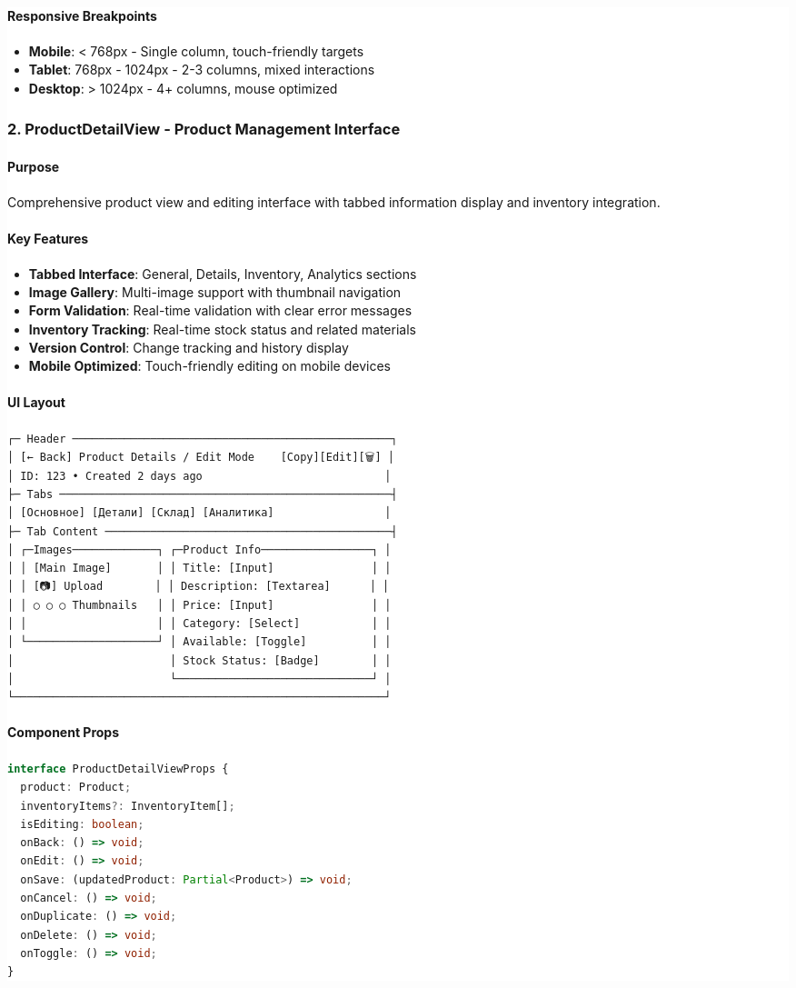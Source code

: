 
#### Responsive Breakpoints
- **Mobile**: < 768px - Single column, touch-friendly targets
- **Tablet**: 768px - 1024px - 2-3 columns, mixed interactions
- **Desktop**: > 1024px - 4+ columns, mouse optimized

### 2. ProductDetailView - Product Management Interface

#### Purpose
Comprehensive product view and editing interface with tabbed information display and inventory integration.

#### Key Features
- **Tabbed Interface**: General, Details, Inventory, Analytics sections
- **Image Gallery**: Multi-image support with thumbnail navigation
- **Form Validation**: Real-time validation with clear error messages
- **Inventory Tracking**: Real-time stock status and related materials
- **Version Control**: Change tracking and history display
- **Mobile Optimized**: Touch-friendly editing on mobile devices

#### UI Layout
```
┌─ Header ─────────────────────────────────────────────────┐
│ [← Back] Product Details / Edit Mode    [Copy][Edit][🗑] │
│ ID: 123 • Created 2 days ago                            │
├─ Tabs ───────────────────────────────────────────────────┤
│ [Основное] [Детали] [Склад] [Аналитика]                 │
├─ Tab Content ────────────────────────────────────────────┤
│ ┌─Images─────────────┐ ┌─Product Info─────────────────┐ │
│ │ [Main Image]       │ │ Title: [Input]               │ │
│ │ [📷] Upload        │ │ Description: [Textarea]      │ │
│ │ ○ ○ ○ Thumbnails   │ │ Price: [Input]               │ │
│ │                    │ │ Category: [Select]           │ │
│ └────────────────────┘ │ Available: [Toggle]          │ │
│                        │ Stock Status: [Badge]        │ │
│                        └──────────────────────────────┘ │
└─────────────────────────────────────────────────────────┘
```

#### Component Props
```typescript
interface ProductDetailViewProps {
  product: Product;
  inventoryItems?: InventoryItem[];
  isEditing: boolean;
  onBack: () => void;
  onEdit: () => void;
  onSave: (updatedProduct: Partial<Product>) => void;
  onCancel: () => void;
  onDuplicate: () => void;
  onDelete: () => void;
  onToggle: () => void;
}
```
